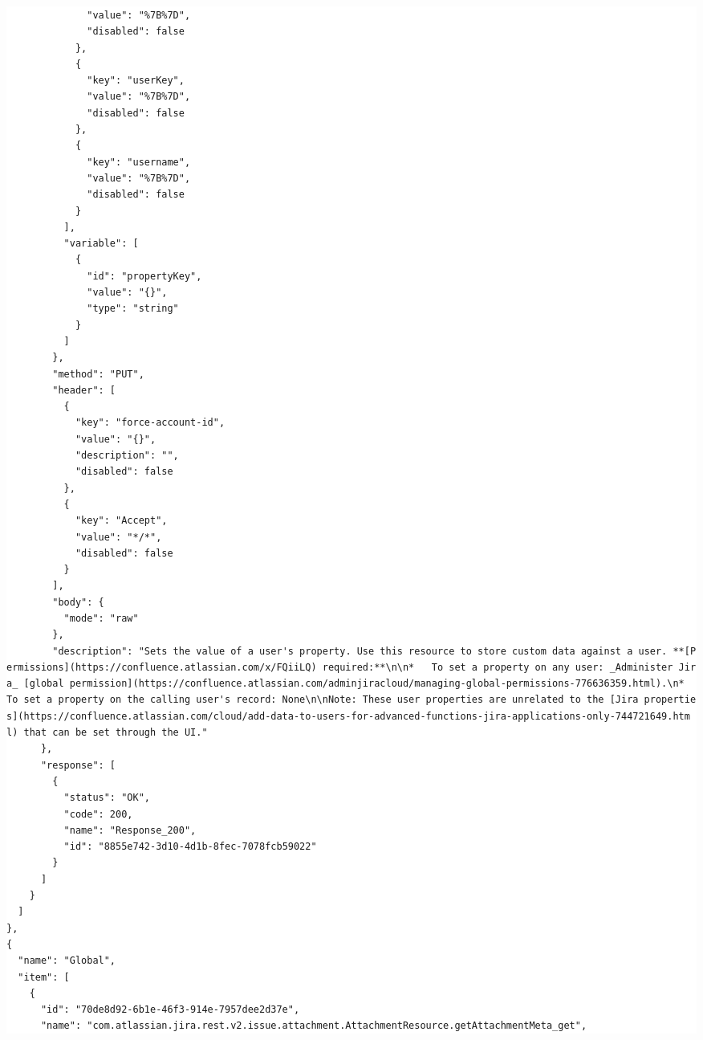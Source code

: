                   "value": "%7B%7D",
                  "disabled": false
                },
                {
                  "key": "userKey",
                  "value": "%7B%7D",
                  "disabled": false
                },
                {
                  "key": "username",
                  "value": "%7B%7D",
                  "disabled": false
                }
              ],
              "variable": [
                {
                  "id": "propertyKey",
                  "value": "{}",
                  "type": "string"
                }
              ]
            },
            "method": "PUT",
            "header": [
              {
                "key": "force-account-id",
                "value": "{}",
                "description": "",
                "disabled": false
              },
              {
                "key": "Accept",
                "value": "*/*",
                "disabled": false
              }
            ],
            "body": {
              "mode": "raw"
            },
            "description": "Sets the value of a user's property. Use this resource to store custom data against a user. **[Permissions](https://confluence.atlassian.com/x/FQiiLQ) required:**\n\n*   To set a property on any user: _Administer Jira_ [global permission](https://confluence.atlassian.com/adminjiracloud/managing-global-permissions-776636359.html).\n*   To set a property on the calling user's record: None\n\nNote: These user properties are unrelated to the [Jira properties](https://confluence.atlassian.com/cloud/add-data-to-users-for-advanced-functions-jira-applications-only-744721649.html) that can be set through the UI."
          },
          "response": [
            {
              "status": "OK",
              "code": 200,
              "name": "Response_200",
              "id": "8855e742-3d10-4d1b-8fec-7078fcb59022"
            }
          ]
        }
      ]
    },
    {
      "name": "Global",
      "item": [
        {
          "id": "70de8d92-6b1e-46f3-914e-7957dee2d37e",
          "name": "com.atlassian.jira.rest.v2.issue.attachment.AttachmentResource.getAttachmentMeta_get",